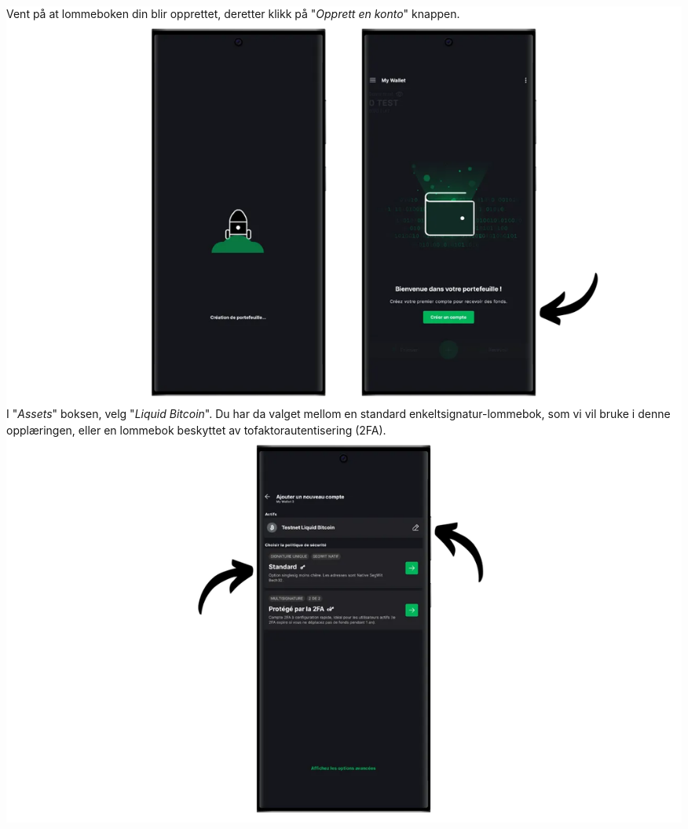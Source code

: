 Vent på at lommeboken din blir opprettet, deretter klikk på "*Opprett en konto*" knappen.
![LIQUID GREEN](assets/fr/21.webp)
I "*Assets*" boksen, velg "*Liquid Bitcoin*". Du har da valget mellom en standard enkeltsignatur-lommebok, som vi vil bruke i denne opplæringen, eller en lommebok beskyttet av tofaktorautentisering (2FA).
![LIQUID GREEN](assets/fr/22.webp)
